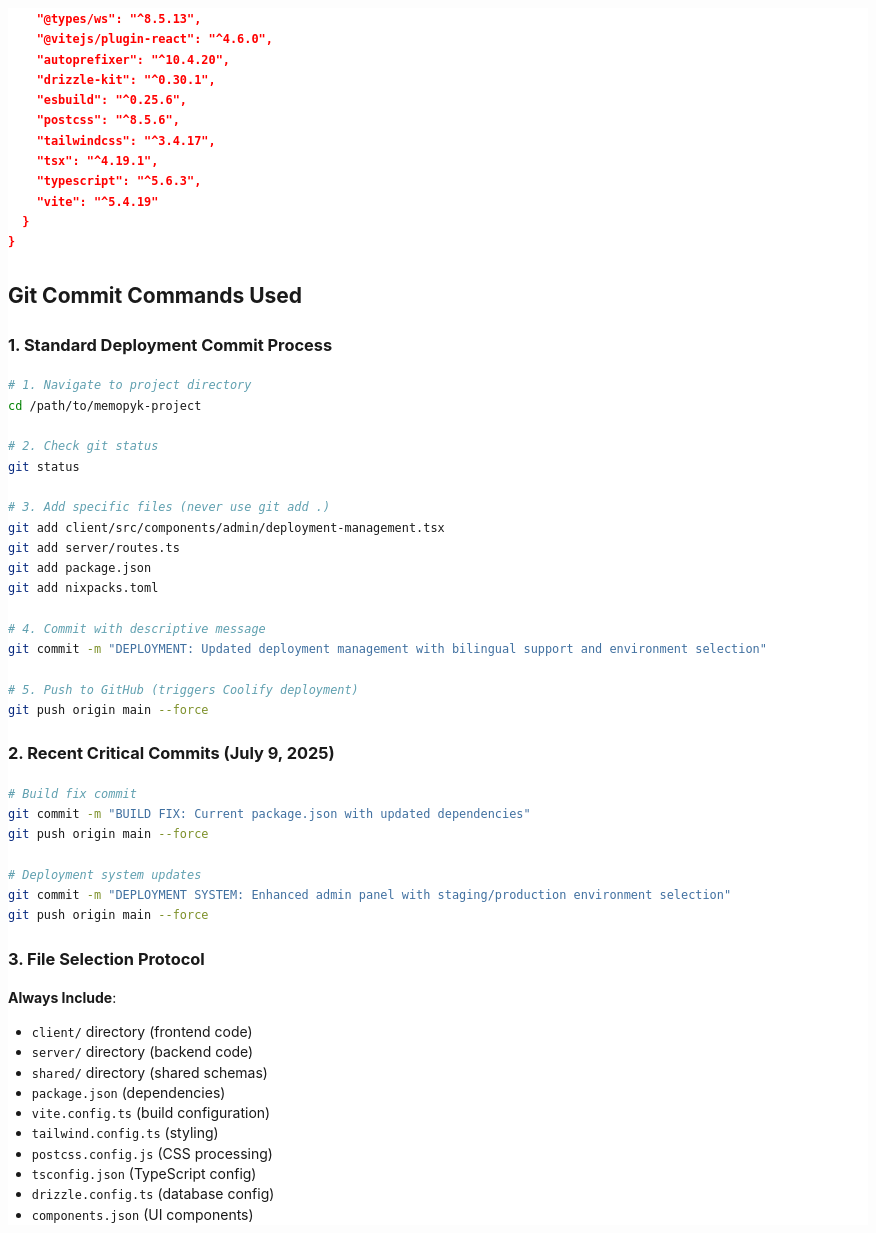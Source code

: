 ```json
    "@types/ws": "^8.5.13",
    "@vitejs/plugin-react": "^4.6.0",
    "autoprefixer": "^10.4.20",
    "drizzle-kit": "^0.30.1",
    "esbuild": "^0.25.6",
    "postcss": "^8.5.6",
    "tailwindcss": "^3.4.17",
    "tsx": "^4.19.1",
    "typescript": "^5.6.3",
    "vite": "^5.4.19"
  }
}
```

## Git Commit Commands Used

### 1. Standard Deployment Commit Process
```bash
# 1. Navigate to project directory
cd /path/to/memopyk-project

# 2. Check git status
git status

# 3. Add specific files (never use git add .)
git add client/src/components/admin/deployment-management.tsx
git add server/routes.ts
git add package.json
git add nixpacks.toml

# 4. Commit with descriptive message
git commit -m "DEPLOYMENT: Updated deployment management with bilingual support and environment selection"

# 5. Push to GitHub (triggers Coolify deployment)
git push origin main --force
```

### 2. Recent Critical Commits (July 9, 2025)
```bash
# Build fix commit
git commit -m "BUILD FIX: Current package.json with updated dependencies"
git push origin main --force

# Deployment system updates
git commit -m "DEPLOYMENT SYSTEM: Enhanced admin panel with staging/production environment selection"
git push origin main --force
```

### 3. File Selection Protocol
**Always Include**:
- `client/` directory (frontend code)
- `server/` directory (backend code)  
- `shared/` directory (shared schemas)
- `package.json` (dependencies)
- `vite.config.ts` (build configuration)
- `tailwind.config.ts` (styling)
- `postcss.config.js` (CSS processing)
- `tsconfig.json` (TypeScript config)
- `drizzle.config.ts` (database config)
- `components.json` (UI components)